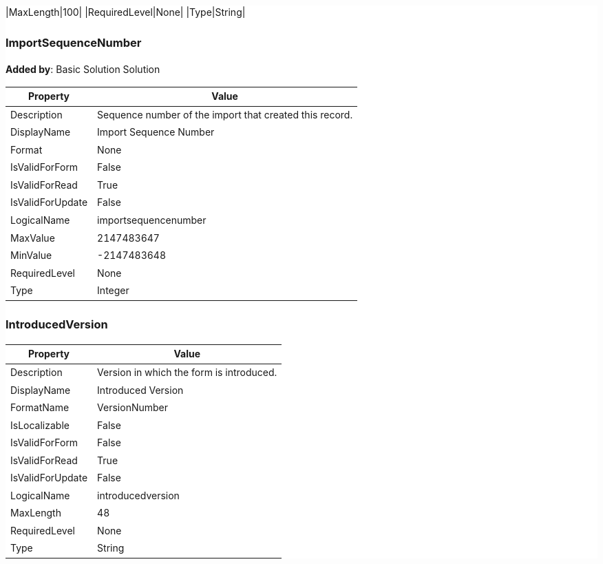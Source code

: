 |MaxLength|100|
|RequiredLevel|None|
|Type|String|


### <a name="BKMK_ImportSequenceNumber"></a> ImportSequenceNumber

**Added by**: Basic Solution Solution

|Property|Value|
|--------|-----|
|Description|Sequence number of the import that created this record.|
|DisplayName|Import Sequence Number|
|Format|None|
|IsValidForForm|False|
|IsValidForRead|True|
|IsValidForUpdate|False|
|LogicalName|importsequencenumber|
|MaxValue|2147483647|
|MinValue|-2147483648|
|RequiredLevel|None|
|Type|Integer|


### <a name="BKMK_IntroducedVersion"></a> IntroducedVersion

|Property|Value|
|--------|-----|
|Description|Version in which the form is introduced.|
|DisplayName|Introduced Version|
|FormatName|VersionNumber|
|IsLocalizable|False|
|IsValidForForm|False|
|IsValidForRead|True|
|IsValidForUpdate|False|
|LogicalName|introducedversion|
|MaxLength|48|
|RequiredLevel|None|
|Type|String|
